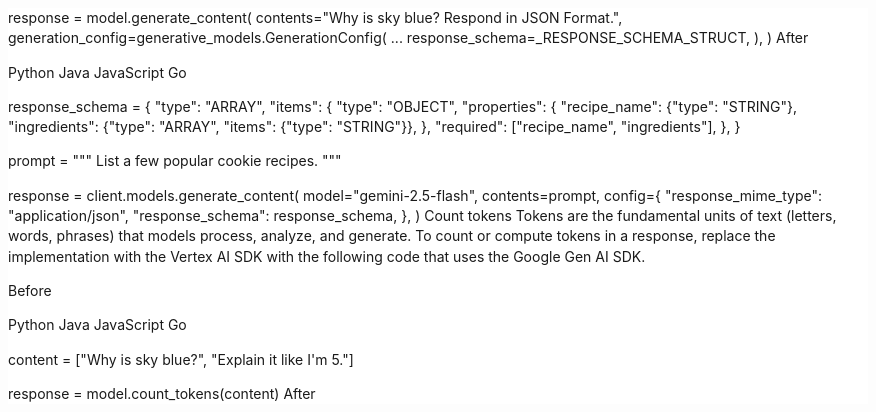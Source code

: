response = model.generate_content(
    contents="Why is sky blue? Respond in JSON Format.",
    generation_config=generative_models.GenerationConfig(
        ...
        response_schema=_RESPONSE_SCHEMA_STRUCT,
    ),
)
After

Python
Java
JavaScript
Go


response_schema = {
  "type": "ARRAY",
  "items": {
    "type": "OBJECT",
    "properties": {
      "recipe_name": {"type": "STRING"},
      "ingredients": {"type": "ARRAY", "items": {"type": "STRING"}},
    },
    "required": ["recipe_name", "ingredients"],
  },
}

prompt = """
  List a few popular cookie recipes.
"""

response = client.models.generate_content(
  model="gemini-2.5-flash",
  contents=prompt,
  config={
    "response_mime_type": "application/json",
    "response_schema": response_schema,
  },
)
Count tokens
Tokens are the fundamental units of text (letters, words, phrases) that models process, analyze, and generate. To count or compute tokens in a response, replace the implementation with the Vertex AI SDK with the following code that uses the Google Gen AI SDK.

Before

Python
Java
JavaScript
Go


content = ["Why is sky blue?", "Explain it like I'm 5."]

response = model.count_tokens(content)
After
